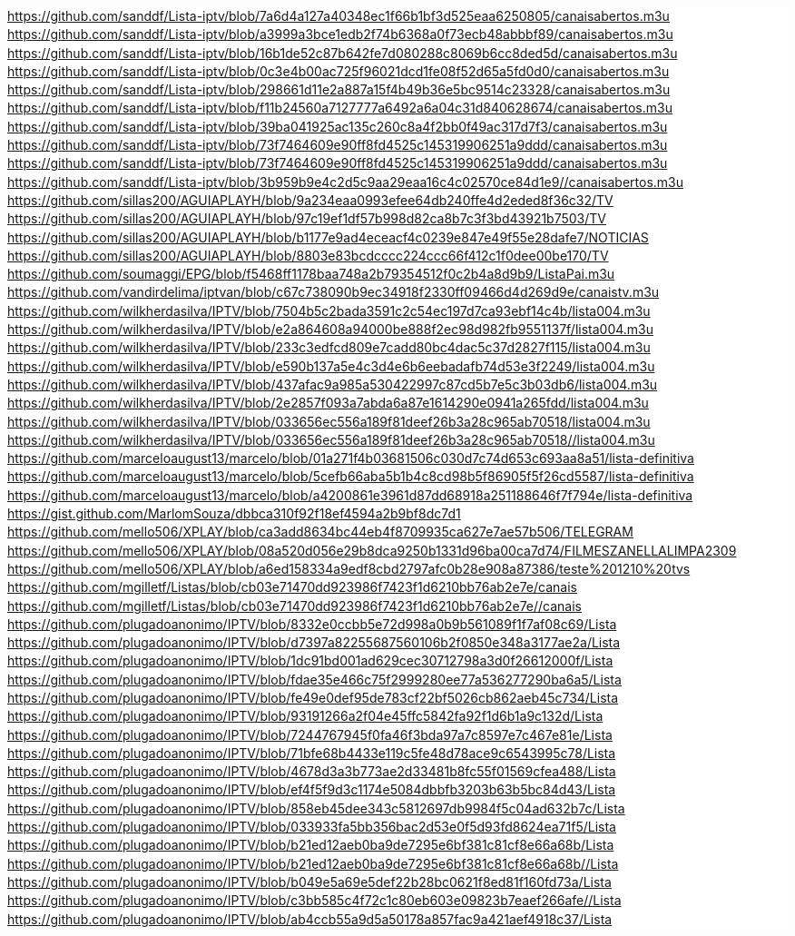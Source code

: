 https://github.com/sanddf/Lista-iptv/blob/7a6d4a127a40348ec1f66b1bf3d525eaa6250805/canaisabertos.m3u  
https://github.com/sanddf/Lista-iptv/blob/a3999a3bce1edb2f74b6368a0f73ecb48abbbf89/canaisabertos.m3u  
https://github.com/sanddf/Lista-iptv/blob/16b1de52c87b642fe7d080288c8069b6cc8ded5d/canaisabertos.m3u  
https://github.com/sanddf/Lista-iptv/blob/0c3e4b00ac725f96021dcd1fe08f52d65a5fd0d0/canaisabertos.m3u  
https://github.com/sanddf/Lista-iptv/blob/298661d11e2a887a15f4b49b36e5bc9514c23328/canaisabertos.m3u  
https://github.com/sanddf/Lista-iptv/blob/f11b24560a7127777a6492a6a04c31d840628674/canaisabertos.m3u  
https://github.com/sanddf/Lista-iptv/blob/39ba041925ac135c260c8a4f2bb0f49ac317d7f3/canaisabertos.m3u  
https://github.com/sanddf/Lista-iptv/blob/73f7464609e90ff8fd4525c145319906251a9ddd/canaisabertos.m3u  
https://github.com/sanddf/Lista-iptv/blob/73f7464609e90ff8fd4525c145319906251a9ddd/canaisabertos.m3u  
https://github.com/sanddf/Lista-iptv/blob/3b959b9e4c2d5c9aa29eaa16c4c02570ce84d1e9//canaisabertos.m3u  
https://github.com/sillas200/AGUIAPLAYH/blob/9a234eaa0993efee64db240ffe4d2eded8f36c32/TV  
https://github.com/sillas200/AGUIAPLAYH/blob/97c19ef1df57b998d82ca8b7c3f3bd43921b7503/TV  
https://github.com/sillas200/AGUIAPLAYH/blob/b1177e9ad4eceacf4c0239e847e49f55e28dafe7/NOTICIAS  
https://github.com/sillas200/AGUIAPLAYH/blob/8803e83bcdcccc224ccc66f412c1f0dee00be170/TV  
https://github.com/soumaggi/EPG/blob/f5468ff1178baa748a2b79354512f0c2b4a8d9b9/ListaPai.m3u  
https://github.com/vandirdelima/iptvan/blob/c67c738090b9ec34918f2330ff09466d4d269d9e/canaistv.m3u  
https://github.com/wilkherdasilva/IPTV/blob/7504b5c2bada3591c2c54ec197d7ca93ebf14c4b/lista004.m3u  
https://github.com/wilkherdasilva/IPTV/blob/e2a864608a94000be888f2ec98d982fb9551137f/lista004.m3u  
https://github.com/wilkherdasilva/IPTV/blob/233c3edfcd809e7cadd80bc4dac5c37d2827f115/lista004.m3u  
https://github.com/wilkherdasilva/IPTV/blob/e590b137a5e4c3d4e6b6eebadafb74d53e3f2249/lista004.m3u  
https://github.com/wilkherdasilva/IPTV/blob/437afac9a985a530422997c87cd5b7e5c3b03db6/lista004.m3u  
https://github.com/wilkherdasilva/IPTV/blob/2e2857f093a7abda6a87e1614290e0941a265fdd/lista004.m3u  
https://github.com/wilkherdasilva/IPTV/blob/033656ec556a189f81deef26b3a28c965ab70518/lista004.m3u  
https://github.com/wilkherdasilva/IPTV/blob/033656ec556a189f81deef26b3a28c965ab70518//lista004.m3u  
https://github.com/marceloaugust13/marcelo/blob/01a271f4b03681506c030d7c74d653c693aa8a51/lista-definitiva  
https://github.com/marceloaugust13/marcelo/blob/5cefb66aba5b1b4c8cd98b5f86905f5f26cd5587/lista-definitiva  
https://github.com/marceloaugust13/marcelo/blob/a4200861e3961d87dd68918a251188646f7f794e/lista-definitiva  
https://gist.github.com/MarlomSouza/dbbca310f92f18ef4594a2b9bf8dc7d1  
https://github.com/mello506/XPLAY/blob/ca3add8634bc44eb4f8709935ca627e7ae57b506/TELEGRAM  
https://github.com/mello506/XPLAY/blob/08a520d056e29b8dca9250b1331d96ba00ca7d74/FILMESZANELLALIMPA2309  
https://github.com/mello506/XPLAY/blob/a6ed158334a9edf8cbd2797afc0b28e908a87386/teste%201210%20tvs  
https://github.com/mgilletf/Listas/blob/cb03e71470dd923986f7423f1d6210bb76ab2e7e/canais  
https://github.com/mgilletf/Listas/blob/cb03e71470dd923986f7423f1d6210bb76ab2e7e//canais  
https://github.com/plugadoanonimo/IPTV/blob/8332e0ccbb5e72d998a0b9b561089f1f7af08c69/Lista  
https://github.com/plugadoanonimo/IPTV/blob/d7397a82255687560106b2f0850e348a3177ae2a/Lista  
https://github.com/plugadoanonimo/IPTV/blob/1dc91bd001ad629cec30712798a3d0f26612000f/Lista  
https://github.com/plugadoanonimo/IPTV/blob/fdae35e466c75f2999280ee77a536277290ba6a5/Lista  
https://github.com/plugadoanonimo/IPTV/blob/fe49e0def95de783cf22bf5026cb862aeb45c734/Lista  
https://github.com/plugadoanonimo/IPTV/blob/93191266a2f04e45ffc5842fa92f1d6b1a9c132d/Lista  
https://github.com/plugadoanonimo/IPTV/blob/7244767945f0fa46f3bda97a7c8597e7c467e81e/Lista  
https://github.com/plugadoanonimo/IPTV/blob/71bfe68b4433e119c5fe48d78ace9c6543995c78/Lista  
https://github.com/plugadoanonimo/IPTV/blob/4678d3a3b773ae2d33481b8fc55f01569cfea488/Lista  
https://github.com/plugadoanonimo/IPTV/blob/ef4f5f9d3c1174e5084dbbfb3203b63b5bc84d43/Lista  
https://github.com/plugadoanonimo/IPTV/blob/858eb45dee343c5812697db9984f5c04ad632b7c/Lista  
https://github.com/plugadoanonimo/IPTV/blob/033933fa5bb356bac2d53e0f5d93fd8624ea71f5/Lista  
https://github.com/plugadoanonimo/IPTV/blob/b21ed12aeb0ba9de7295e6bf381c81cf8e66a68b/Lista  
https://github.com/plugadoanonimo/IPTV/blob/b21ed12aeb0ba9de7295e6bf381c81cf8e66a68b//Lista  
https://github.com/plugadoanonimo/IPTV/blob/b049e5a69e5def22b28bc0621f8ed81f160fd73a/Lista  
https://github.com/plugadoanonimo/IPTV/blob/c3bb585c4f72c1c80eb603e09823b7eaef266afe//Lista  
https://github.com/plugadoanonimo/IPTV/blob/ab4ccb55a9d5a50178a857fac9a421aef4918c37/Lista  